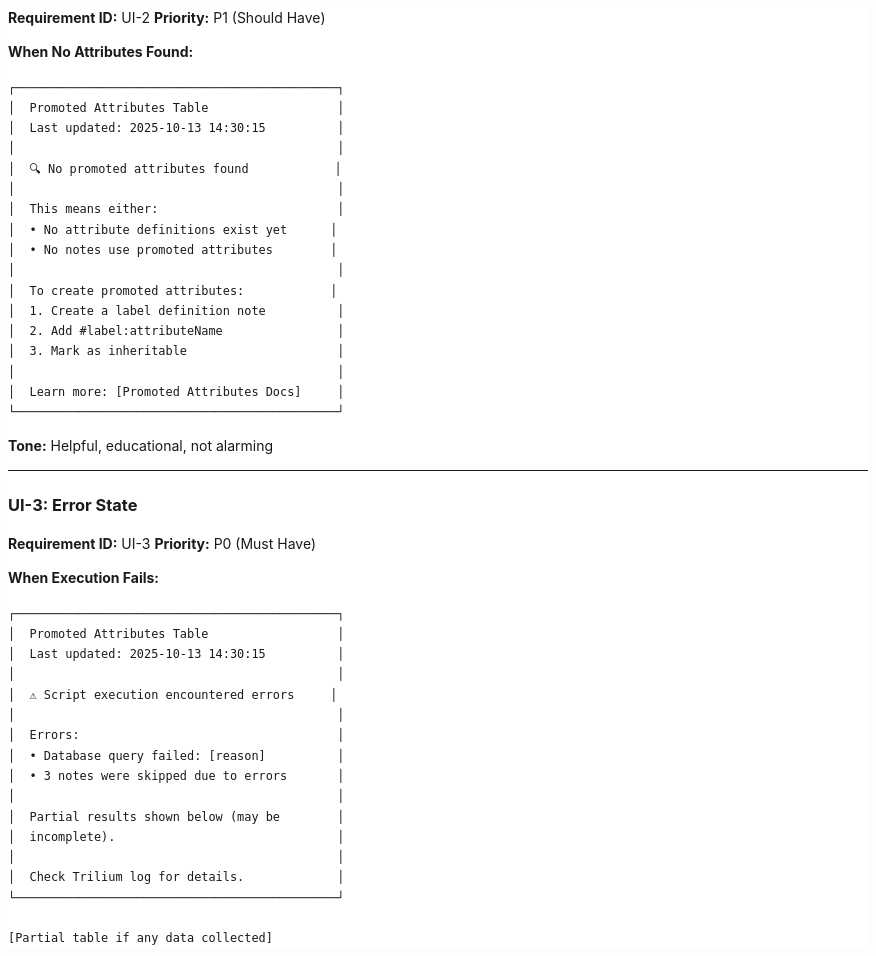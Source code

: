 **Requirement ID:** UI-2
**Priority:** P1 (Should Have)

**When No Attributes Found:**
```
┌─────────────────────────────────────────────┐
│  Promoted Attributes Table                  │
│  Last updated: 2025-10-13 14:30:15          │
│                                             │
│  🔍 No promoted attributes found            │
│                                             │
│  This means either:                         │
│  • No attribute definitions exist yet      │
│  • No notes use promoted attributes        │
│                                             │
│  To create promoted attributes:            │
│  1. Create a label definition note          │
│  2. Add #label:attributeName                │
│  3. Mark as inheritable                     │
│                                             │
│  Learn more: [Promoted Attributes Docs]     │
└─────────────────────────────────────────────┘
```

**Tone:** Helpful, educational, not alarming

---

### UI-3: Error State

**Requirement ID:** UI-3
**Priority:** P0 (Must Have)

**When Execution Fails:**
```
┌─────────────────────────────────────────────┐
│  Promoted Attributes Table                  │
│  Last updated: 2025-10-13 14:30:15          │
│                                             │
│  ⚠️ Script execution encountered errors     │
│                                             │
│  Errors:                                    │
│  • Database query failed: [reason]          │
│  • 3 notes were skipped due to errors       │
│                                             │
│  Partial results shown below (may be        │
│  incomplete).                               │
│                                             │
│  Check Trilium log for details.             │
└─────────────────────────────────────────────┘

[Partial table if any data collected]
```
